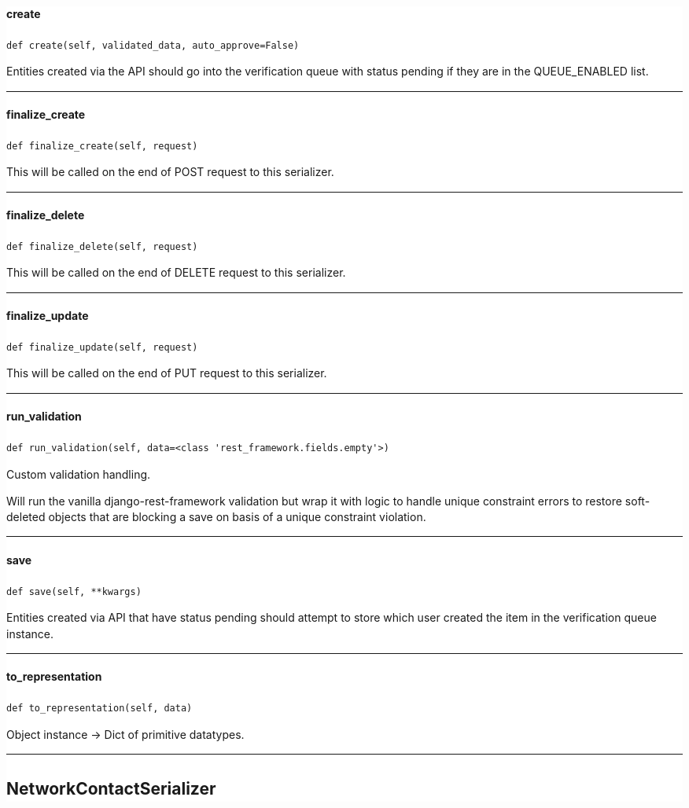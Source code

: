 #### create
`def create(self, validated_data, auto_approve=False)`

Entities created via the API should go into the verification
queue with status pending if they are in the QUEUE_ENABLED
list.

---
#### finalize_create
`def finalize_create(self, request)`

This will be called on the end of POST request to this serializer.

---
#### finalize_delete
`def finalize_delete(self, request)`

This will be called on the end of DELETE request to this serializer.

---
#### finalize_update
`def finalize_update(self, request)`

This will be called on the end of PUT request to this serializer.

---
#### run_validation
`def run_validation(self, data=<class 'rest_framework.fields.empty'>)`

Custom validation handling.

Will run the vanilla django-rest-framework validation but
wrap it with logic to handle unique constraint errors to
restore soft-deleted objects that are blocking a save on basis
of a unique constraint violation.

---
#### save
`def save(self, **kwargs)`

Entities created via API that have status pending should
attempt to store which user created the item in the
verification queue instance.

---
#### to_representation
`def to_representation(self, data)`

Object instance -> Dict of primitive datatypes.

---

## NetworkContactSerializer
